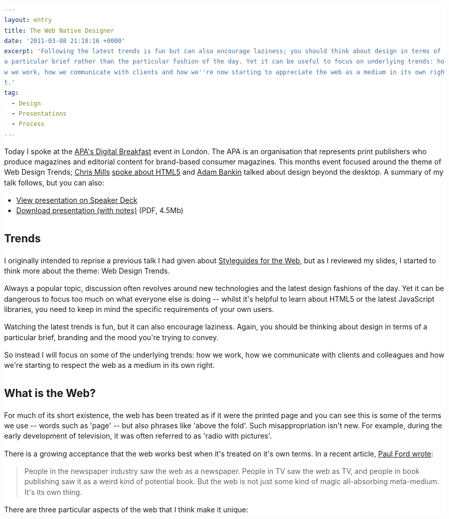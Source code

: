 ```yaml
---
layout: entry
title: The Web Native Designer
date: '2011-03-08 21:18:16 +0000'
excerpt: 'Following the latest trends is fun but can also encourage laziness; you should think about design in terms of a particular brief rather than the particular fashion of the day. Yet it can be useful to focus on underlying trends: how we work, how we communicate with clients and how we''re now starting to appreciate the web as a medium in its own right.'
tag:
  - Design
  - Presentations
  - Process
---
```

Today I spoke at the [APA's Digital Breakfast][1] event in London. The APA is an organisation that represents print publishers who produce magazines and editorial content for brand-based consumer magazines. This months event focused around the theme of Web Design Trends; [Chris Mills][2] [spoke about HTML5][3] and [Adam Bankin][4] talked about design beyond the desktop. A summary of my talk follows, but you can also:

* [View presentation on Speaker Deck][5]
* [Download presentation (with notes)][6] (PDF, 4.5Mb)

## Trends
I originally intended to reprise a previous talk I had given about [Styleguides for the Web][7], but as I reviewed my slides, I started to think more about the theme: Web Design Trends.

Always a popular topic, discussion often revolves around new technologies and the latest design fashions of the day. Yet it can be dangerous to focus too much on what everyone else is doing -- whilst it's helpful to learn about HTML5 or the latest JavaScript libraries, you need to keep in mind the specific requirements of your own users.

Watching the latest trends is fun, but it can also encourage laziness. Again, you should be thinking about design in terms of a particular brief, branding and the mood you're trying to convey.

So instead I will focus on some of the underlying trends: how we work, how we communicate with clients and colleagues and how we're starting to respect the web as a medium in its own right.

## What is the Web?
For much of its short existence, the web has been treated as if it were the printed page and you can see this is some of the terms we use -- words such as 'page' -- but also phrases like 'above the fold'. Such misappropriation isn't new. For example, during the early development of television, it was often referred to as 'radio with pictures'.

There is a growing acceptance that the web works best when it's treated on it's own terms. In a recent article, [Paul Ford wrote][8]:

> People in the newspaper industry saw the web as a newspaper. People in TV saw the web as TV, and people in book publishing saw it as a weird kind of potential book. But the web is not just some kind of magic all-absorbing meta-medium. It's its own thing.

There are three particular aspects of the web that I think make it unique:


[1]: http://www.apa.co.uk/services/apa-events/digital-breakfasts
[2]: http://dev.opera.com/author/974138
[3]: http://www.slideshare.net/chrisdavidmills/for-nondevelopers-html5-a-richer-web-for-everyone
[4]: http://www.adambankin.com/
[5]: http://speakerdeck.com/paulrobertlloyd/the-web-native-designer-march-2011
[6]: /downloads/2011/03/the_web_native_designer.pdf
[7]: /2010/12/styleguides_for_the_web/
[8]: http://www.ftrain.com/wwic.html
[9]: http://www.alistapart.com/articles/dao/
[10]: https://www.flickr.com/groups/microcopy/
[11]: https://www.readability.com/
[12]: http://www.instapaper.com/
[13]: http://www.thegridsystem.org/
[14]: http://www.alistapart.com/articles/responsive-web-design/
[15]: http://ethanmarcotte.com/
[16]: http://edenspiekermann.com/
[17]: http://mediaqueri.es
[18]: http://blog.mhurrell.co.uk/post/2946358183/updating-the-helvetica-font-stack
[19]: http://seedconference.com/
[20]: http://www.bbc.co.uk/gel/